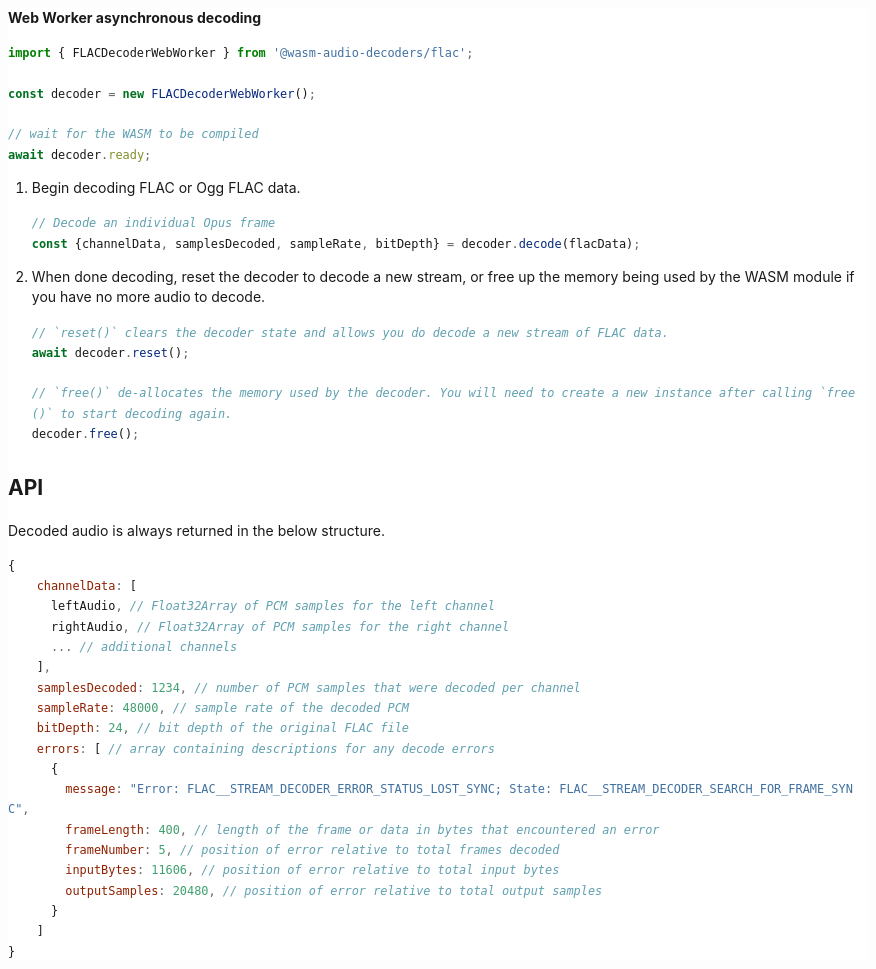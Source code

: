    **Web Worker asynchronous decoding**
   ```javascript
   import { FLACDecoderWebWorker } from '@wasm-audio-decoders/flac';

   const decoder = new FLACDecoderWebWorker();

   // wait for the WASM to be compiled
   await decoder.ready;
   ```

1. Begin decoding FLAC or Ogg FLAC data.

   ```javascript  
   // Decode an individual Opus frame
   const {channelData, samplesDecoded, sampleRate, bitDepth} = decoder.decode(flacData);
   ```

1. When done decoding, reset the decoder to decode a new stream, or free up the memory being used by the WASM module if you have no more audio to decode. 

   ```javascript
   // `reset()` clears the decoder state and allows you do decode a new stream of FLAC data.
   await decoder.reset();

   // `free()` de-allocates the memory used by the decoder. You will need to create a new instance after calling `free()` to start decoding again.
   decoder.free();
   ```

## API

Decoded audio is always returned in the below structure.

```javascript
{
    channelData: [
      leftAudio, // Float32Array of PCM samples for the left channel
      rightAudio, // Float32Array of PCM samples for the right channel
      ... // additional channels
    ],
    samplesDecoded: 1234, // number of PCM samples that were decoded per channel
    sampleRate: 48000, // sample rate of the decoded PCM
    bitDepth: 24, // bit depth of the original FLAC file
    errors: [ // array containing descriptions for any decode errors
      {
        message: "Error: FLAC__STREAM_DECODER_ERROR_STATUS_LOST_SYNC; State: FLAC__STREAM_DECODER_SEARCH_FOR_FRAME_SYNC",
        frameLength: 400, // length of the frame or data in bytes that encountered an error
        frameNumber: 5, // position of error relative to total frames decoded 
        inputBytes: 11606, // position of error relative to total input bytes
        outputSamples: 20480, // position of error relative to total output samples
      }
    ]
}
```
